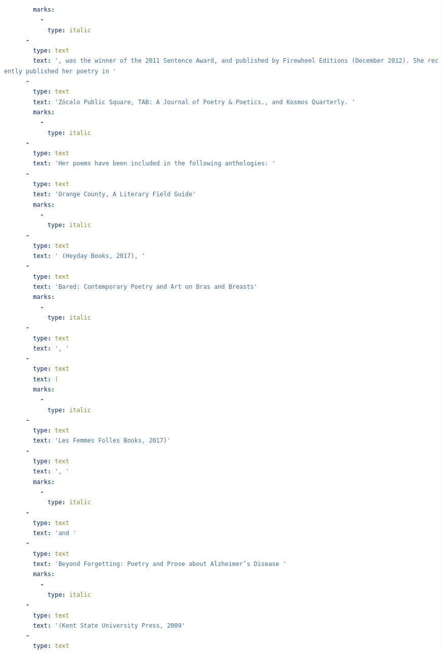 ```yaml
        marks:
          -
            type: italic
      -
        type: text
        text: ', was the winner of the 2011 Sentence Award, and published by Firewheel Editions (December 2012). She recently published her poetry in '
      -
        type: text
        text: 'Zócalo Public Square, TAB: A Journal of Poetry & Poetics., and Kosmos Quarterly. '
        marks:
          -
            type: italic
      -
        type: text
        text: 'Her poems have been included in the following anthologies: '
      -
        type: text
        text: 'Orange County, A Literary Field Guide'
        marks:
          -
            type: italic
      -
        type: text
        text: ' (Heyday Books, 2017), '
      -
        type: text
        text: 'Bared: Contemporary Poetry and Art on Bras and Breasts'
        marks:
          -
            type: italic
      -
        type: text
        text: ', '
      -
        type: text
        text: (
        marks:
          -
            type: italic
      -
        type: text
        text: 'Les Femmes Folles Books, 2017)'
      -
        type: text
        text: ', '
        marks:
          -
            type: italic
      -
        type: text
        text: 'and '
      -
        type: text
        text: 'Beyond Forgetting: Poetry and Prose about Alzheimer’s Disease '
        marks:
          -
            type: italic
      -
        type: text
        text: '(Kent State University Press, 2009'
      -
        type: text
```